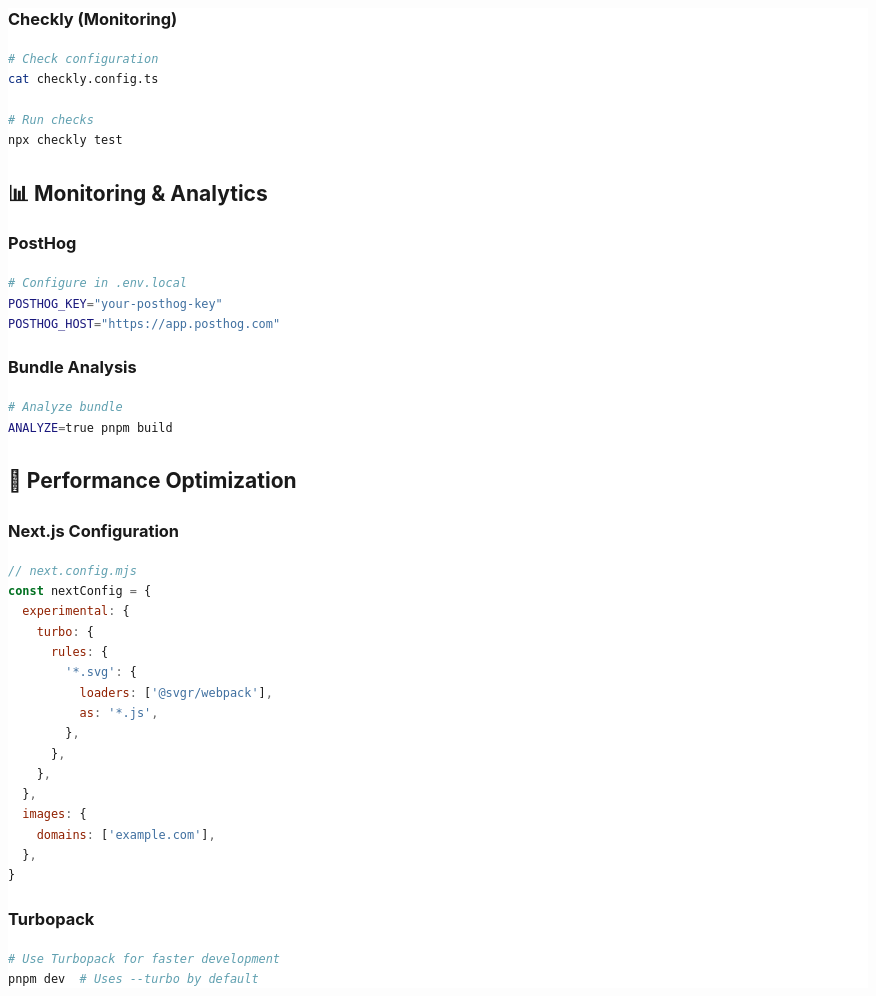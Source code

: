 ### Checkly (Monitoring)
```bash
# Check configuration
cat checkly.config.ts

# Run checks
npx checkly test
```

## 📊 Monitoring & Analytics

### PostHog
```bash
# Configure in .env.local
POSTHOG_KEY="your-posthog-key"
POSTHOG_HOST="https://app.posthog.com"
```

### Bundle Analysis
```bash
# Analyze bundle
ANALYZE=true pnpm build
```

## 🔧 Performance Optimization

### Next.js Configuration
```javascript
// next.config.mjs
const nextConfig = {
  experimental: {
    turbo: {
      rules: {
        '*.svg': {
          loaders: ['@svgr/webpack'],
          as: '*.js',
        },
      },
    },
  },
  images: {
    domains: ['example.com'],
  },
}
```

### Turbopack
```bash
# Use Turbopack for faster development
pnpm dev  # Uses --turbo by default
```

